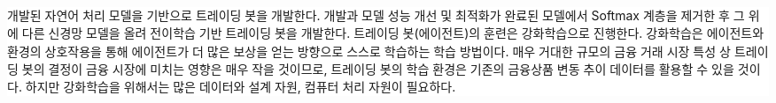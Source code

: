 개발된 자연어 처리 모델을 기반으로 트레이딩 봇을 개발한다. 개발과 모델 성능 개선 및 최적화가 완료된 모델에서 Softmax 계층을 제거한 후 그 위에 다른 신경망 모델을 올려 전이학습 기반 트레이딩 봇을 개발한다. 트레이딩 봇(에이전트)의 훈련은 강화학습으로 진행한다. 강화학습은 에이전트와 환경의 상호작용을 통해 에이전트가 더 많은 보상을 얻는 방향으로 스스로 학습하는 학습 방법이다. 매우 거대한 규모의 금융 거래 시장 특성 상 트레이딩 봇의 결정이 금융 시장에 미치는 영향은 매우 작을 것이므로, 트레이딩 봇의 학습 환경은 기존의 금융상품 변동 추이 데이터를 활용할 수 있을 것이다. 하지만 강화학습을 위해서는 많은 데이터와 설계 자원, 컴퓨터 처리 자원이 필요하다.
